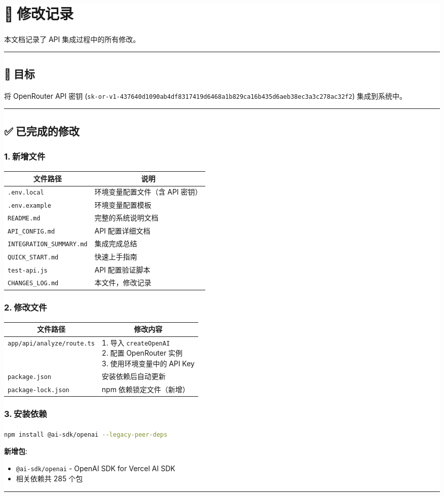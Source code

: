 # 📝 修改记录

本文档记录了 API 集成过程中的所有修改。

---

## 🎯 目标

将 OpenRouter API 密钥 (`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`) 集成到系统中。

---

## ✅ 已完成的修改

### 1. 新增文件

| 文件路径 | 说明 |
|---------|------|
| `.env.local` | 环境变量配置文件（含 API 密钥） |
| `.env.example` | 环境变量配置模板 |
| `README.md` | 完整的系统说明文档 |
| `API_CONFIG.md` | API 配置详细文档 |
| `INTEGRATION_SUMMARY.md` | 集成完成总结 |
| `QUICK_START.md` | 快速上手指南 |
| `test-api.js` | API 配置验证脚本 |
| `CHANGES_LOG.md` | 本文件，修改记录 |

### 2. 修改文件

| 文件路径 | 修改内容 |
|---------|---------|
| `app/api/analyze/route.ts` | 1. 导入 `createOpenAI` <br> 2. 配置 OpenRouter 实例 <br> 3. 使用环境变量中的 API Key |
| `package.json` | 安装依赖后自动更新 |
| `package-lock.json` | npm 依赖锁定文件（新增） |

### 3. 安装依赖

```bash
npm install @ai-sdk/openai --legacy-peer-deps
```

**新增包**:
- `@ai-sdk/openai` - OpenAI SDK for Vercel AI SDK
- 相关依赖共 285 个包

---